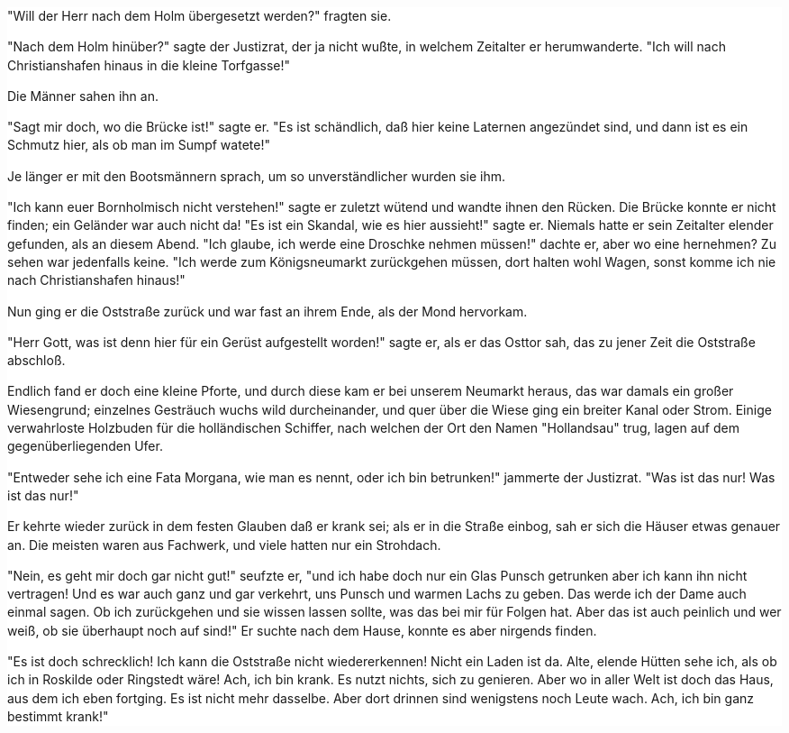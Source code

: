 "Will der Herr nach dem Holm übergesetzt werden?" fragten sie.

"Nach dem Holm hinüber?" sagte der Justizrat, der ja nicht wußte, in
welchem Zeitalter er herumwanderte. "Ich will nach Christianshafen
hinaus in die kleine Torfgasse!"

Die Männer sahen ihn an.

"Sagt mir doch, wo die Brücke ist!" sagte er. "Es ist schändlich, daß
hier keine Laternen angezündet sind, und dann ist es ein Schmutz hier,
als ob man im Sumpf watete!"

Je länger er mit den Bootsmännern sprach, um so unverständlicher wurden
sie ihm.

"Ich kann euer Bornholmisch nicht verstehen!" sagte er zuletzt wütend
und wandte ihnen den Rücken. Die Brücke konnte er nicht finden; ein
Geländer war auch nicht da! "Es ist ein Skandal, wie es hier
aussieht!" sagte er. Niemals hatte er sein Zeitalter elender gefunden,
als an diesem Abend. "Ich glaube, ich werde eine Droschke nehmen
müssen!" dachte er, aber wo eine hernehmen? Zu sehen war jedenfalls
keine. "Ich werde zum Königsneumarkt zurückgehen müssen, dort halten
wohl Wagen, sonst komme ich nie nach Christianshafen hinaus!"

Nun ging er die Oststraße zurück und war fast an ihrem Ende, als der
Mond hervorkam.

"Herr Gott, was ist denn hier für ein Gerüst aufgestellt worden!"
sagte er, als er das Osttor sah, das zu jener Zeit die Oststraße
abschloß.

Endlich fand er doch eine kleine Pforte, und durch diese kam er bei
unserem Neumarkt heraus, das war damals ein großer Wiesengrund;
einzelnes Gesträuch wuchs wild durcheinander, und quer über die Wiese
ging ein breiter Kanal oder Strom. Einige verwahrloste Holzbuden für die
holländischen Schiffer, nach welchen der Ort den Namen "Hollandsau"
trug, lagen auf dem gegenüberliegenden Ufer.

"Entweder sehe ich eine Fata Morgana, wie man es nennt, oder ich bin
betrunken!" jammerte der Justizrat. "Was ist das nur! Was ist das
nur!"

Er kehrte wieder zurück in dem festen Glauben daß er krank sei; als er
in die Straße einbog, sah er sich die Häuser etwas genauer an. Die
meisten waren aus Fachwerk, und viele hatten nur ein Strohdach.

"Nein, es geht mir doch gar nicht gut!" seufzte er, "und ich habe
doch nur ein Glas Punsch getrunken aber ich kann ihn nicht vertragen!
Und es war auch ganz und gar verkehrt, uns Punsch und warmen Lachs zu
geben. Das werde ich der Dame auch einmal sagen. Ob ich zurückgehen und
sie wissen lassen sollte, was das bei mir für Folgen hat. Aber das ist
auch peinlich und wer weiß, ob sie überhaupt noch auf sind!" Er suchte
nach dem Hause, konnte es aber nirgends finden.

"Es ist doch schrecklich! Ich kann die Oststraße nicht wiedererkennen!
Nicht ein Laden ist da. Alte, elende Hütten sehe ich, als ob ich in
Roskilde oder Ringstedt wäre! Ach, ich bin krank. Es nutzt nichts, sich
zu genieren. Aber wo in aller Welt ist doch das Haus, aus dem ich eben
fortging. Es ist nicht mehr dasselbe. Aber dort drinnen sind wenigstens
noch Leute wach. Ach, ich bin ganz bestimmt krank!"
